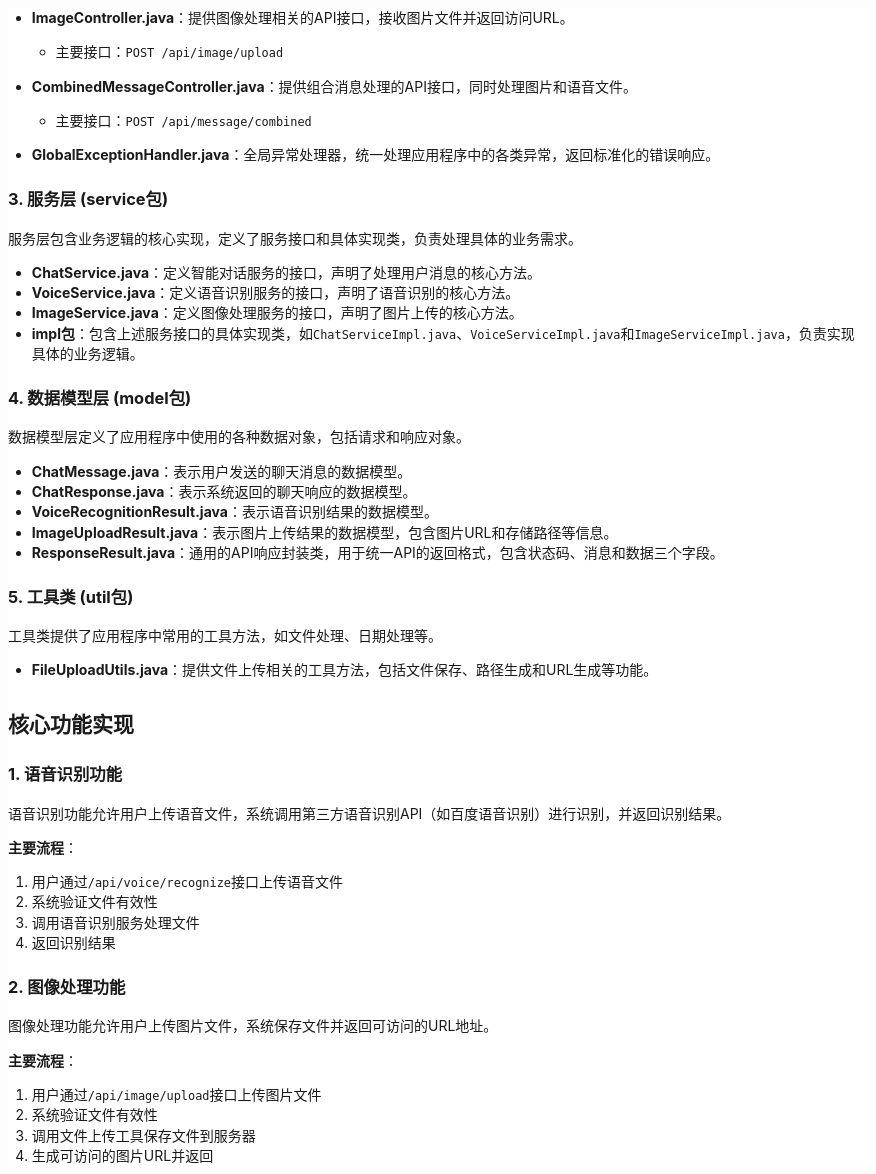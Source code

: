 - **ImageController.java**：提供图像处理相关的API接口，接收图片文件并返回访问URL。
  - 主要接口：`POST /api/image/upload`

- **CombinedMessageController.java**：提供组合消息处理的API接口，同时处理图片和语音文件。
  - 主要接口：`POST /api/message/combined`

- **GlobalExceptionHandler.java**：全局异常处理器，统一处理应用程序中的各类异常，返回标准化的错误响应。

### 3. 服务层 (service包)

服务层包含业务逻辑的核心实现，定义了服务接口和具体实现类，负责处理具体的业务需求。

- **ChatService.java**：定义智能对话服务的接口，声明了处理用户消息的核心方法。
- **VoiceService.java**：定义语音识别服务的接口，声明了语音识别的核心方法。
- **ImageService.java**：定义图像处理服务的接口，声明了图片上传的核心方法。
- **impl包**：包含上述服务接口的具体实现类，如`ChatServiceImpl.java`、`VoiceServiceImpl.java`和`ImageServiceImpl.java`，负责实现具体的业务逻辑。

### 4. 数据模型层 (model包)

数据模型层定义了应用程序中使用的各种数据对象，包括请求和响应对象。

- **ChatMessage.java**：表示用户发送的聊天消息的数据模型。
- **ChatResponse.java**：表示系统返回的聊天响应的数据模型。
- **VoiceRecognitionResult.java**：表示语音识别结果的数据模型。
- **ImageUploadResult.java**：表示图片上传结果的数据模型，包含图片URL和存储路径等信息。
- **ResponseResult.java**：通用的API响应封装类，用于统一API的返回格式，包含状态码、消息和数据三个字段。

### 5. 工具类 (util包)

工具类提供了应用程序中常用的工具方法，如文件处理、日期处理等。

- **FileUploadUtils.java**：提供文件上传相关的工具方法，包括文件保存、路径生成和URL生成等功能。

## 核心功能实现

### 1. 语音识别功能

语音识别功能允许用户上传语音文件，系统调用第三方语音识别API（如百度语音识别）进行识别，并返回识别结果。

**主要流程**：
1. 用户通过`/api/voice/recognize`接口上传语音文件
2. 系统验证文件有效性
3. 调用语音识别服务处理文件
4. 返回识别结果

### 2. 图像处理功能

图像处理功能允许用户上传图片文件，系统保存文件并返回可访问的URL地址。

**主要流程**：
1. 用户通过`/api/image/upload`接口上传图片文件
2. 系统验证文件有效性
3. 调用文件上传工具保存文件到服务器
4. 生成可访问的图片URL并返回
